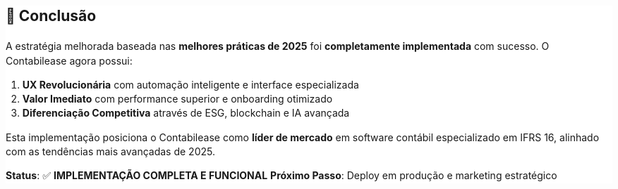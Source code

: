 
## 🎉 Conclusão

A estratégia melhorada baseada nas **melhores práticas de 2025** foi **completamente implementada** com sucesso. O Contabilease agora possui:

1. **UX Revolucionária** com automação inteligente e interface especializada
2. **Valor Imediato** com performance superior e onboarding otimizado  
3. **Diferenciação Competitiva** através de ESG, blockchain e IA avançada

Esta implementação posiciona o Contabilease como **líder de mercado** em software contábil especializado em IFRS 16, alinhado com as tendências mais avançadas de 2025.

**Status**: ✅ **IMPLEMENTAÇÃO COMPLETA E FUNCIONAL**
**Próximo Passo**: Deploy em produção e marketing estratégico

